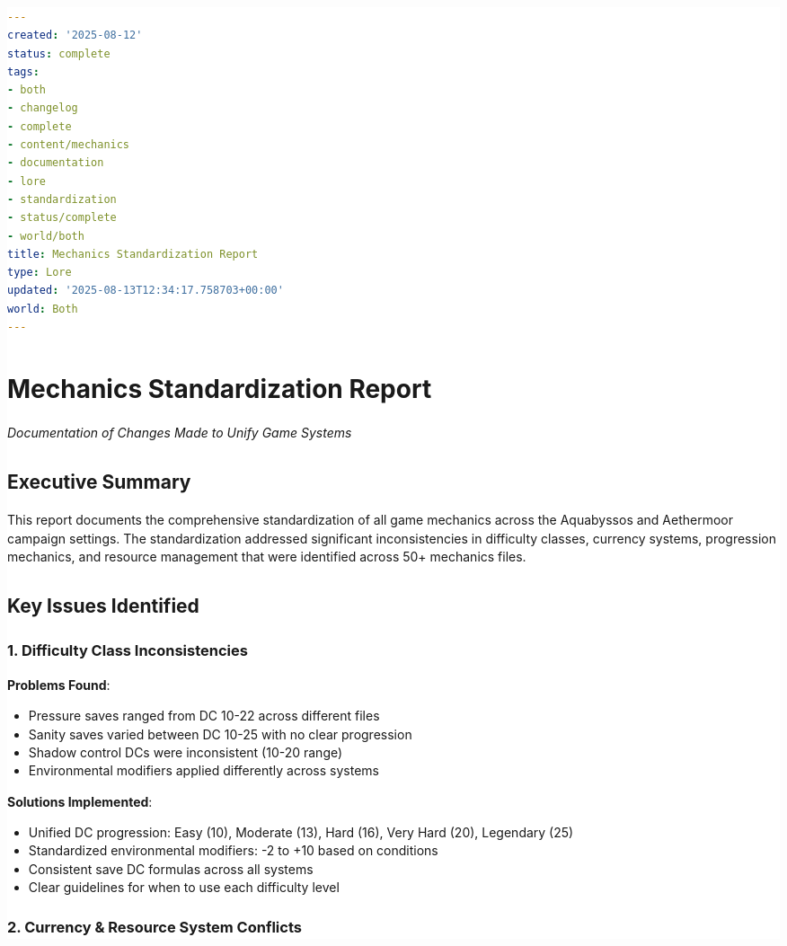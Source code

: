 ```yaml
---
created: '2025-08-12'
status: complete
tags:
- both
- changelog
- complete
- content/mechanics
- documentation
- lore
- standardization
- status/complete
- world/both
title: Mechanics Standardization Report
type: Lore
updated: '2025-08-13T12:34:17.758703+00:00'
world: Both
---
```




# Mechanics Standardization Report
*Documentation of Changes Made to Unify Game Systems*

## Executive Summary

This report documents the comprehensive standardization of all game mechanics across the Aquabyssos and Aethermoor campaign settings. The standardization addressed significant inconsistencies in difficulty classes, currency systems, progression mechanics, and resource management that were identified across 50+ mechanics files.

## Key Issues Identified

### 1. Difficulty Class Inconsistencies

**Problems Found**:
- Pressure saves ranged from DC 10-22 across different files
- Sanity saves varied between DC 10-25 with no clear progression
- Shadow control DCs were inconsistent (10-20 range)
- Environmental modifiers applied differently across systems

**Solutions Implemented**:
- Unified DC progression: Easy (10), Moderate (13), Hard (16), Very Hard (20), Legendary (25)
- Standardized environmental modifiers: -2 to +10 based on conditions
- Consistent save DC formulas across all systems
- Clear guidelines for when to use each difficulty level

### 2. Currency & Resource System Conflicts
